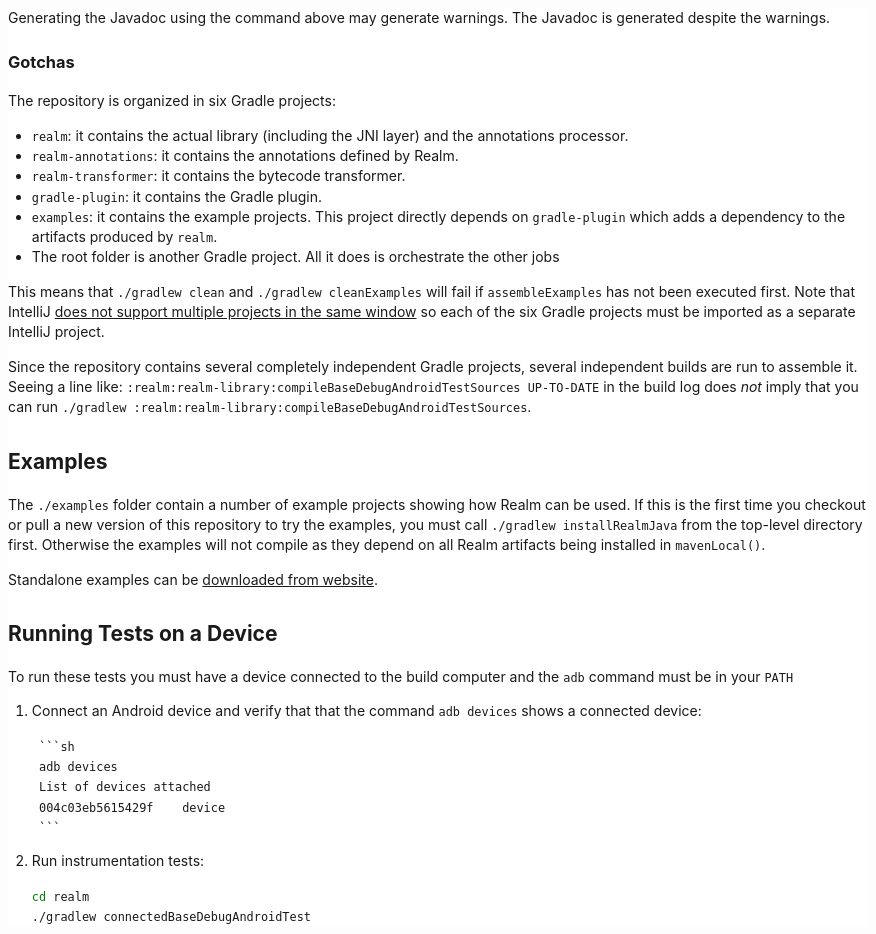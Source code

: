 Generating the Javadoc using the command above may generate warnings. The Javadoc is generated despite the warnings.

### Gotchas

The repository is organized in six Gradle projects:

 * `realm`: it contains the actual library (including the JNI layer) and the annotations processor.
 * `realm-annotations`: it contains the annotations defined by Realm.
 * `realm-transformer`: it contains the bytecode transformer.
 * `gradle-plugin`: it contains the Gradle plugin.
 * `examples`: it contains the example projects. This project directly depends on `gradle-plugin` which adds a dependency to the artifacts produced by `realm`.
 * The root folder is another Gradle project.  All it does is orchestrate the other jobs

This means that `./gradlew clean` and `./gradlew cleanExamples` will fail if `assembleExamples` has not been executed first.
Note that IntelliJ [does not support multiple projects in the same window](https://youtrack.jetbrains.com/issue/IDEABKL-6118#)
so each of the six Gradle projects must be imported as a separate IntelliJ project.

Since the repository contains several completely independent Gradle projects, several independent builds are run to assemble it.
Seeing a line like: `:realm:realm-library:compileBaseDebugAndroidTestSources UP-TO-DATE` in the build log does *not* imply
that you can run `./gradlew :realm:realm-library:compileBaseDebugAndroidTestSources`.

## Examples

The `./examples` folder contain a number of example projects showing how Realm can be used. If this is the first time you checkout or pull a new version of this repository to try the examples, you must call `./gradlew installRealmJava` from the top-level directory first. Otherwise the examples will not compile as they depend on all Realm artifacts being installed in `mavenLocal()`.

Standalone examples can be [downloaded from website](https://realm.io/docs/java/latest/#getting-started).

## Running Tests on a Device

To run these tests you must have a device connected to the build computer and the `adb` command must be in your `PATH`

1. Connect an Android device and verify that that the command `adb devices` shows a connected device:

        ```sh
        adb devices
        List of devices attached
        004c03eb5615429f	device
        ```
2. Run instrumentation tests:

	```sh
	cd realm
	./gradlew connectedBaseDebugAndroidTest
	```
